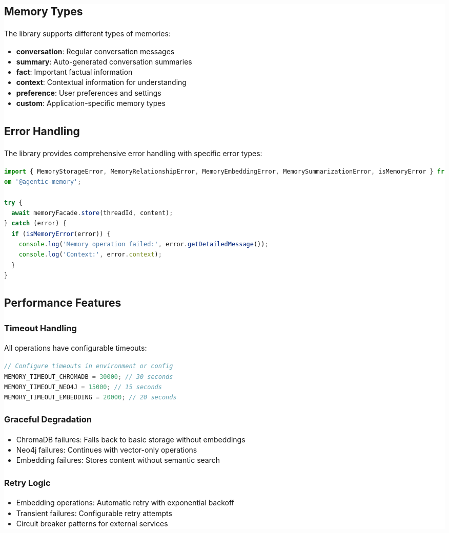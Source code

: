 ## Memory Types

The library supports different types of memories:

- **conversation**: Regular conversation messages
- **summary**: Auto-generated conversation summaries
- **fact**: Important factual information
- **context**: Contextual information for understanding
- **preference**: User preferences and settings
- **custom**: Application-specific memory types

## Error Handling

The library provides comprehensive error handling with specific error types:

```typescript
import { MemoryStorageError, MemoryRelationshipError, MemoryEmbeddingError, MemorySummarizationError, isMemoryError } from '@agentic-memory';

try {
  await memoryFacade.store(threadId, content);
} catch (error) {
  if (isMemoryError(error)) {
    console.log('Memory operation failed:', error.getDetailedMessage());
    console.log('Context:', error.context);
  }
}
```

## Performance Features

### Timeout Handling

All operations have configurable timeouts:

```typescript
// Configure timeouts in environment or config
MEMORY_TIMEOUT_CHROMADB = 30000; // 30 seconds
MEMORY_TIMEOUT_NEO4J = 15000; // 15 seconds
MEMORY_TIMEOUT_EMBEDDING = 20000; // 20 seconds
```

### Graceful Degradation

- ChromaDB failures: Falls back to basic storage without embeddings
- Neo4j failures: Continues with vector-only operations
- Embedding failures: Stores content without semantic search

### Retry Logic

- Embedding operations: Automatic retry with exponential backoff
- Transient failures: Configurable retry attempts
- Circuit breaker patterns for external services
